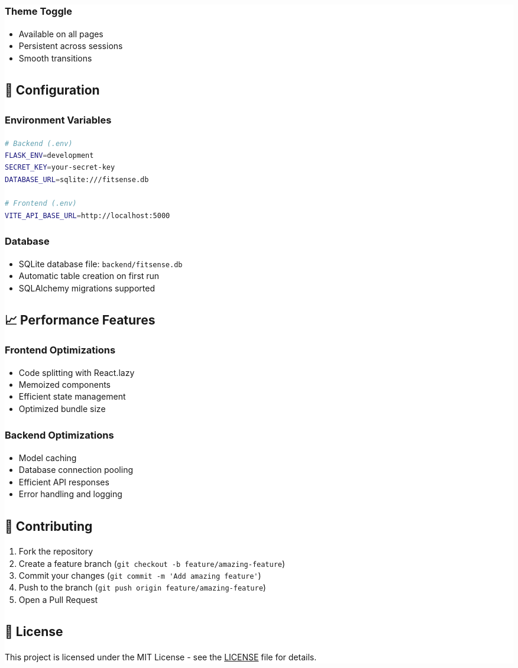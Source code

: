 ### Theme Toggle
- Available on all pages
- Persistent across sessions
- Smooth transitions

## 🔧 Configuration

### Environment Variables
```bash
# Backend (.env)
FLASK_ENV=development
SECRET_KEY=your-secret-key
DATABASE_URL=sqlite:///fitsense.db

# Frontend (.env)
VITE_API_BASE_URL=http://localhost:5000
```

### Database
- SQLite database file: `backend/fitsense.db`
- Automatic table creation on first run
- SQLAlchemy migrations supported

## 📈 Performance Features

### Frontend Optimizations
- Code splitting with React.lazy
- Memoized components
- Efficient state management
- Optimized bundle size

### Backend Optimizations
- Model caching
- Database connection pooling
- Efficient API responses
- Error handling and logging

## 🤝 Contributing

1. Fork the repository
2. Create a feature branch (`git checkout -b feature/amazing-feature`)
3. Commit your changes (`git commit -m 'Add amazing feature'`)
4. Push to the branch (`git push origin feature/amazing-feature`)
5. Open a Pull Request

## 📝 License

This project is licensed under the MIT License - see the [LICENSE](LICENSE) file for details.
